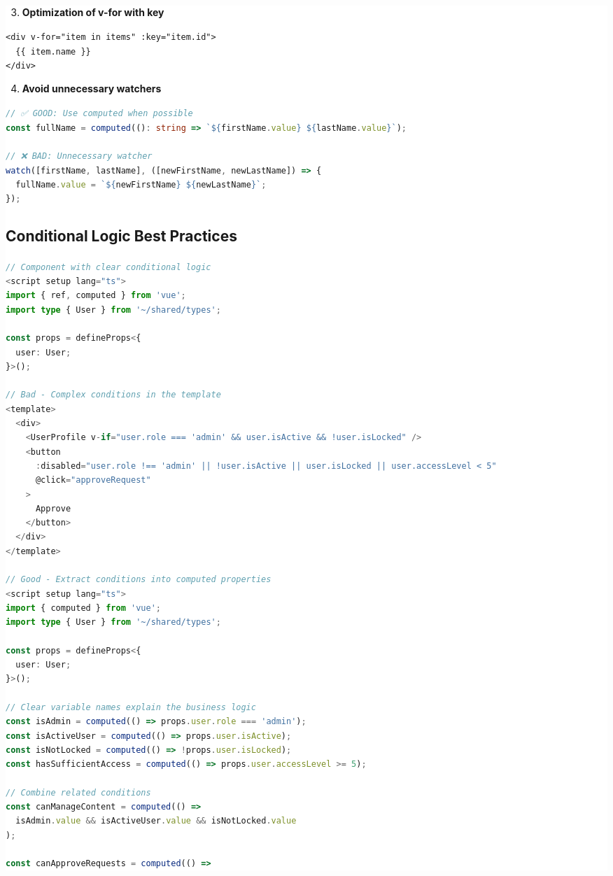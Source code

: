 3. **Optimization of v-for with key**

```vue
<div v-for="item in items" :key="item.id">
  {{ item.name }}
</div>
```

4. **Avoid unnecessary watchers**

```typescript
// ✅ GOOD: Use computed when possible
const fullName = computed((): string => `${firstName.value} ${lastName.value}`);

// ❌ BAD: Unnecessary watcher
watch([firstName, lastName], ([newFirstName, newLastName]) => {
  fullName.value = `${newFirstName} ${newLastName}`;
});
``` 

## Conditional Logic Best Practices

```typescript
// Component with clear conditional logic
<script setup lang="ts">
import { ref, computed } from 'vue';
import type { User } from '~/shared/types';

const props = defineProps<{
  user: User;
}>();

// Bad - Complex conditions in the template
<template>
  <div>
    <UserProfile v-if="user.role === 'admin' && user.isActive && !user.isLocked" />
    <button 
      :disabled="user.role !== 'admin' || !user.isActive || user.isLocked || user.accessLevel < 5"
      @click="approveRequest"
    >
      Approve
    </button>
  </div>
</template>

// Good - Extract conditions into computed properties
<script setup lang="ts">
import { computed } from 'vue';
import type { User } from '~/shared/types';

const props = defineProps<{
  user: User;
}>();

// Clear variable names explain the business logic
const isAdmin = computed(() => props.user.role === 'admin');
const isActiveUser = computed(() => props.user.isActive);
const isNotLocked = computed(() => !props.user.isLocked);
const hasSufficientAccess = computed(() => props.user.accessLevel >= 5);

// Combine related conditions
const canManageContent = computed(() => 
  isAdmin.value && isActiveUser.value && isNotLocked.value
);

const canApproveRequests = computed(() => 
```